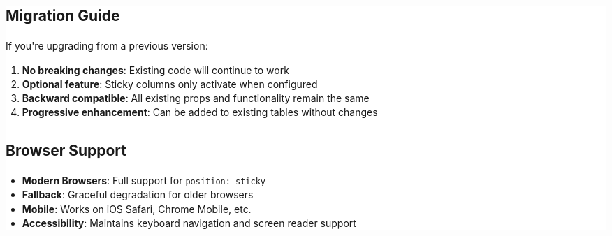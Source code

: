 ## Migration Guide

If you're upgrading from a previous version:

1. **No breaking changes**: Existing code will continue to work
2. **Optional feature**: Sticky columns only activate when configured
3. **Backward compatible**: All existing props and functionality remain the same
4. **Progressive enhancement**: Can be added to existing tables without changes

## Browser Support

- **Modern Browsers**: Full support for `position: sticky`
- **Fallback**: Graceful degradation for older browsers
- **Mobile**: Works on iOS Safari, Chrome Mobile, etc.
- **Accessibility**: Maintains keyboard navigation and screen reader support
